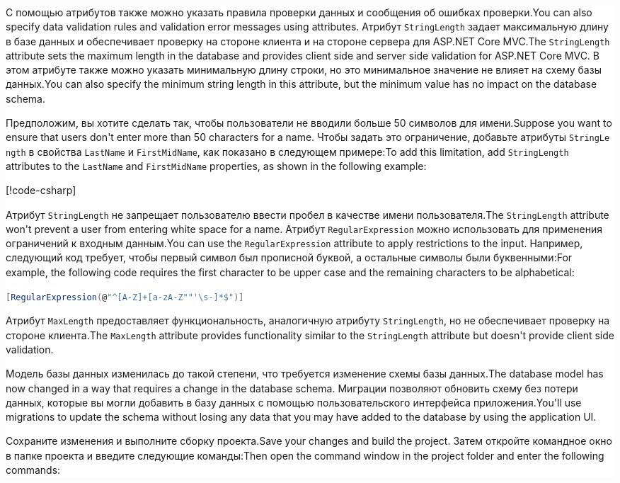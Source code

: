 <span data-ttu-id="62e8c-152">С помощью атрибутов также можно указать правила проверки данных и сообщения об ошибках проверки.</span><span class="sxs-lookup"><span data-stu-id="62e8c-152">You can also specify data validation rules and validation error messages using attributes.</span></span> <span data-ttu-id="62e8c-153">Атрибут `StringLength` задает максимальную длину в базе данных и обеспечивает проверку на стороне клиента и на стороне сервера для ASP.NET Core MVC.</span><span class="sxs-lookup"><span data-stu-id="62e8c-153">The `StringLength` attribute sets the maximum length  in the database and provides client side and server side validation for ASP.NET Core MVC.</span></span> <span data-ttu-id="62e8c-154">В этом атрибуте также можно указать минимальную длину строки, но это минимальное значение не влияет на схему базы данных.</span><span class="sxs-lookup"><span data-stu-id="62e8c-154">You can also specify the minimum string length in this attribute, but the minimum value has no impact on the database schema.</span></span>

<span data-ttu-id="62e8c-155">Предположим, вы хотите сделать так, чтобы пользователи не вводили больше 50 символов для имени.</span><span class="sxs-lookup"><span data-stu-id="62e8c-155">Suppose you want to ensure that users don't enter more than 50 characters for a name.</span></span> <span data-ttu-id="62e8c-156">Чтобы задать это ограничение, добавьте атрибуты `StringLength` в свойства `LastName` и `FirstMidName`, как показано в следующем примере:</span><span class="sxs-lookup"><span data-stu-id="62e8c-156">To add this limitation, add `StringLength` attributes to the `LastName` and `FirstMidName` properties, as shown in the following example:</span></span>

[!code-csharp[](intro/samples/cu/Models/Student.cs?name=snippet_StringLength&highlight=10,12)]

<span data-ttu-id="62e8c-157">Атрибут `StringLength` не запрещает пользователю ввести пробел в качестве имени пользователя.</span><span class="sxs-lookup"><span data-stu-id="62e8c-157">The `StringLength` attribute won't prevent a user from entering white space for a name.</span></span> <span data-ttu-id="62e8c-158">Атрибут `RegularExpression` можно использовать для применения ограничений к входным данным.</span><span class="sxs-lookup"><span data-stu-id="62e8c-158">You can use the `RegularExpression` attribute to apply restrictions to the input.</span></span> <span data-ttu-id="62e8c-159">Например, следующий код требует, чтобы первый символ был прописной буквой, а остальные символы были буквенными:</span><span class="sxs-lookup"><span data-stu-id="62e8c-159">For example, the following code requires the first character to be upper case and the remaining characters to be alphabetical:</span></span>

```csharp
[RegularExpression(@"^[A-Z]+[a-zA-Z""'\s-]*$")]
```

<span data-ttu-id="62e8c-160">Атрибут `MaxLength` предоставляет функциональность, аналогичную атрибуту `StringLength`, но не обеспечивает проверку на стороне клиента.</span><span class="sxs-lookup"><span data-stu-id="62e8c-160">The `MaxLength` attribute provides functionality similar to the `StringLength` attribute but doesn't provide client side validation.</span></span>

<span data-ttu-id="62e8c-161">Модель базы данных изменилась до такой степени, что требуется изменение схемы базы данных.</span><span class="sxs-lookup"><span data-stu-id="62e8c-161">The database model has now changed in a way that requires a change in the database schema.</span></span> <span data-ttu-id="62e8c-162">Миграции позволяют обновить схему без потери данных, которые вы могли добавить в базу данных с помощью пользовательского интерфейса приложения.</span><span class="sxs-lookup"><span data-stu-id="62e8c-162">You'll use migrations to update the schema without losing any data that you may have added to the database by using the application UI.</span></span>

<span data-ttu-id="62e8c-163">Сохраните изменения и выполните сборку проекта.</span><span class="sxs-lookup"><span data-stu-id="62e8c-163">Save your changes and build the project.</span></span> <span data-ttu-id="62e8c-164">Затем откройте командное окно в папке проекта и введите следующие команды:</span><span class="sxs-lookup"><span data-stu-id="62e8c-164">Then open the command window in the project folder and enter the following commands:</span></span>
